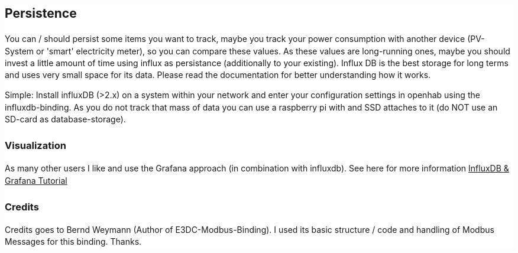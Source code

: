 ## Persistence

You can / should persist some items you want to track, maybe you track your power consumption with another device (PV-System or 'smart' electricity meter), so you can compare these values.
As these values are long-running ones, maybe you should invest a little amount of time using influx as persistance (additionally to your existing).
Influx DB is the best storage for long terms and uses very small space for its data. Please read the documentation for better understanding how it works.

Simple: Install influxDB (>2.x) on a system within your network and enter your configuration settings in openhab using the influxdb-binding.
As you do not track that mass of data you can use a raspberry pi with and SSD attaches to it (do NOT use an SD-card as database-storage).

### Visualization

As many other users I like and use the Grafana approach (in combination with influxdb).
See here for more information [InfluxDB & Grafana Tutorial](https://community.openhab.org/t/influxdb-grafana-persistence-and-graphing/13761)

### Credits

Credits goes to Bernd Weymann (Author of E3DC-Modbus-Binding).
I used its basic structure / code and handling of Modbus Messages for this binding. Thanks.
